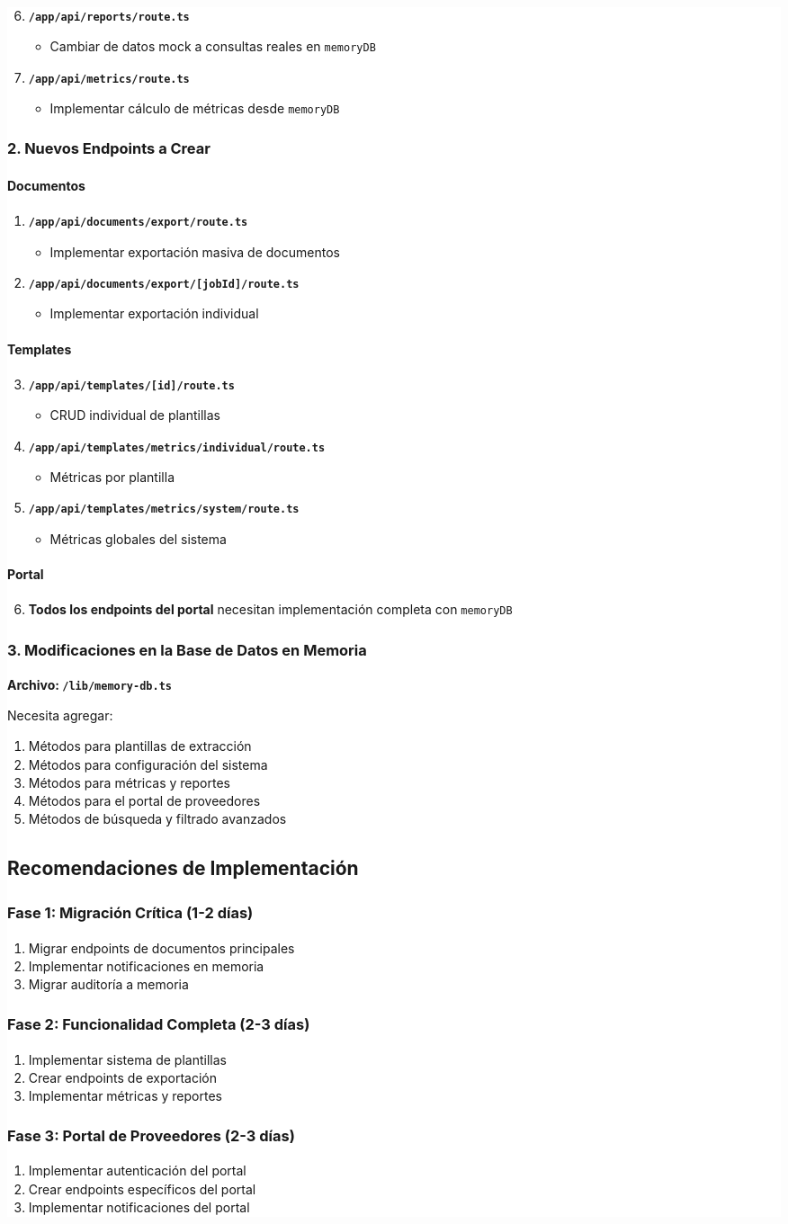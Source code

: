 6. **`/app/api/reports/route.ts`**
   - Cambiar de datos mock a consultas reales en `memoryDB`

7. **`/app/api/metrics/route.ts`**
   - Implementar cálculo de métricas desde `memoryDB`

### 2. Nuevos Endpoints a Crear

#### Documentos
1. **`/app/api/documents/export/route.ts`**
   - Implementar exportación masiva de documentos

2. **`/app/api/documents/export/[jobId]/route.ts`**
   - Implementar exportación individual

#### Templates
3. **`/app/api/templates/[id]/route.ts`**
   - CRUD individual de plantillas

4. **`/app/api/templates/metrics/individual/route.ts`**
   - Métricas por plantilla

5. **`/app/api/templates/metrics/system/route.ts`**
   - Métricas globales del sistema

#### Portal
6. **Todos los endpoints del portal** necesitan implementación completa con `memoryDB`

### 3. Modificaciones en la Base de Datos en Memoria

**Archivo: `/lib/memory-db.ts`**

Necesita agregar:
1. Métodos para plantillas de extracción
2. Métodos para configuración del sistema
3. Métodos para métricas y reportes
4. Métodos para el portal de proveedores
5. Métodos de búsqueda y filtrado avanzados

## Recomendaciones de Implementación

### Fase 1: Migración Crítica (1-2 días)
1. Migrar endpoints de documentos principales
2. Implementar notificaciones en memoria
3. Migrar auditoría a memoria

### Fase 2: Funcionalidad Completa (2-3 días)
1. Implementar sistema de plantillas
2. Crear endpoints de exportación
3. Implementar métricas y reportes

### Fase 3: Portal de Proveedores (2-3 días)
1. Implementar autenticación del portal
2. Crear endpoints específicos del portal
3. Implementar notificaciones del portal

